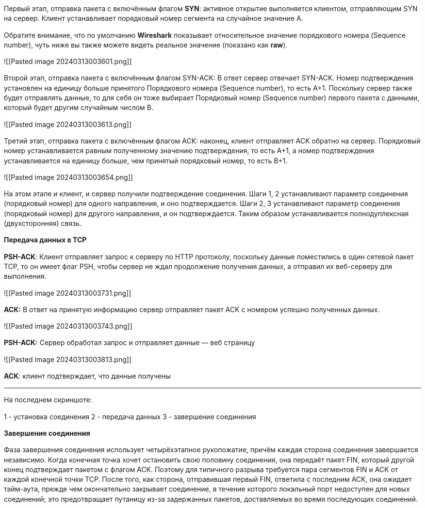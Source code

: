 Первый этап, отправка пакета с включённым флагом **SYN**: активное открытие выполняется клиентом, отправляющим SYN на сервер. Клиент устанавливает порядковый номер сегмента на случайное значение A.

Обратите внимание, что по умолчанию **Wireshark** показывает относительное значение порядкового номера (Sequence number), чуть ниже вы также можете видеть реальное значение (показано как **raw**).

![[Pasted image 20240313003601.png]]

Второй этап, отправка пакета с включённым флагом SYN-ACK: В ответ сервер отвечает SYN-ACK. Номер подтверждения установлен на единицу больше принятого Порядкового номера (Sequence number), то есть A+1. Поскольку сервер также будет отправлять данные, то для себя он тоже выбирает Порядковый номер (Sequence number) первого пакета с данными, который будет другим случайным числом B.

![[Pasted image 20240313003613.png]]

Третий этап, отправка пакета с включённым флагом ACK: наконец, клиент отправляет ACK обратно на сервер. Порядковый номер устанавливается равным полученному значению подтверждения, то есть A+1, а номер подтверждения устанавливается на единицу больше, чем принятый порядковый номер, то есть B+1.

![[Pasted image 20240313003654.png]]

На этом этапе и клиент, и сервер получили подтверждение соединения. Шаги 1, 2 устанавливают параметр соединения (порядковый номер) для одного направления, и оно подтверждается. Шаги 2, 3 устанавливают параметр соединения (порядковый номер) для другого направления, и он подтверждается. Таким образом устанавливается полнодуплексная (двухсторонняя) связь.

**Передача данных в TCP**

**PSH-ACK**: Клиент отправляет запрос к серверу по HTTP протоколу, поскольку данные поместились в один сетевой пакет TCP, то он имеет флаг PSH, чтобы сервер не ждал продолжение получения данных, а отправил их веб-серверу для выполнения.

![[Pasted image 20240313003731.png]]

**ACK:** В ответ на принятую информацию сервер отправляет пакет ACK с номером успешно полученных данных.

![[Pasted image 20240313003743.png]]

**PSH-ACK:** Сервер обработал запрос и отправляет данные — веб страницу

![[Pasted image 20240313003813.png]]

**ACK**: клиент подтверждает, что данные получены

---

На последнем скриншоте:

1 - установка соединения
2 - передача данных
3 - завершение соединения

**Завершение соединения**

Фаза завершения соединения использует четырёхэтапное рукопожатие, причём каждая сторона соединения завершается независимо. Когда конечная точка хочет остановить свою половину соединения, она передаёт пакет FIN, который другой конец подтверждает пакетом с флагом ACK. Поэтому для типичного разрыва требуется пара сегментов FIN и ACK от каждой конечной точки TCP. После того, как сторона, отправившая первый FIN, ответила с последним ACK, она ожидает тайм-аута, прежде чем окончательно закрывает соединение, в течение которого локальный порт недоступен для новых соединений; это предотвращает путаницу из-за задержанных пакетов, доставляемых во время последующих соединений.

